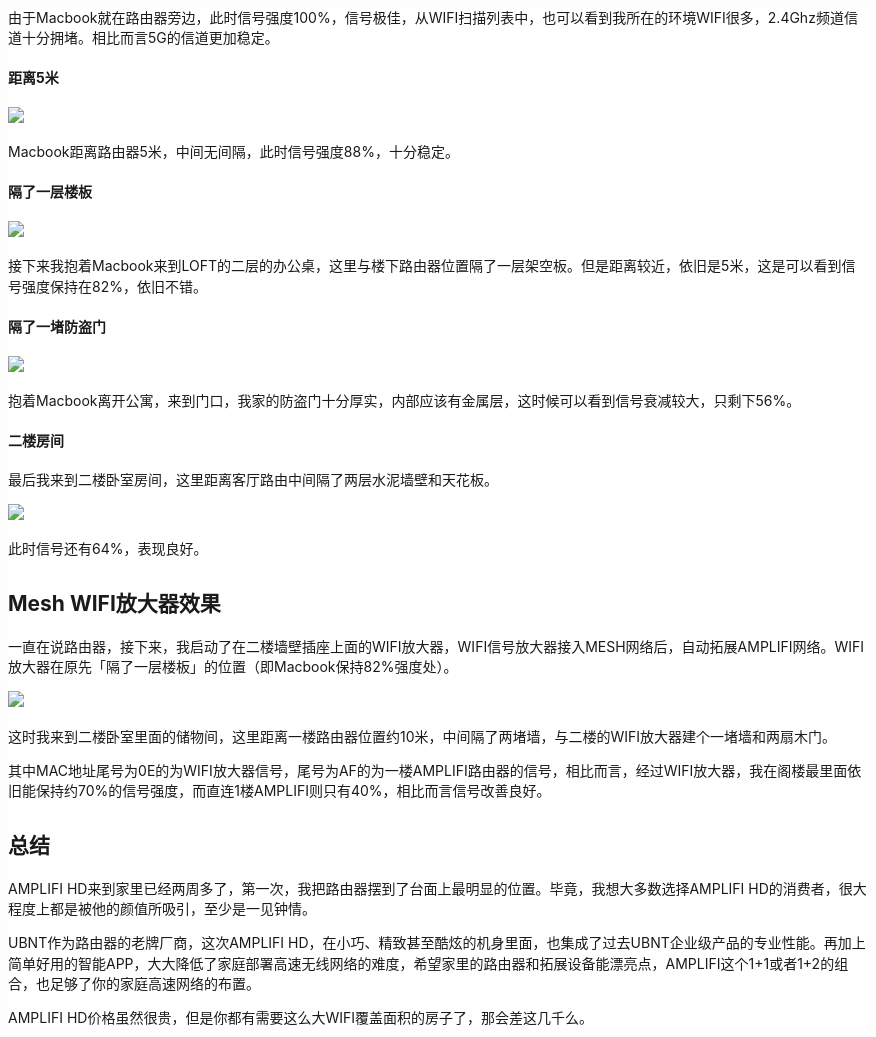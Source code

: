 由于Macbook就在路由器旁边，此时信号强度100%，信号极佳，从WIFI扫描列表中，也可以看到我所在的环境WIFI很多，2.4Ghz频道信道十分拥堵。相比而言5G的信道更加稳定。

#### 距离5米

![](https://c2.is26.com/blog/2017/06/amplifi/wifi-5m.jpg)

Macbook距离路由器5米，中间无间隔，此时信号强度88%，十分稳定。

#### 隔了一层楼板

![](https://c2.is26.com/blog/2017/06/amplifi/wifi-5m2.jpg)

接下来我抱着Macbook来到LOFT的二层的办公桌，这里与楼下路由器位置隔了一层架空板。但是距离较近，依旧是5米，这是可以看到信号强度保持在82%，依旧不错。

#### 隔了一堵防盗门

![](https://c2.is26.com/blog/2017/06/amplifi/wifi-door.jpg)

抱着Macbook离开公寓，来到门口，我家的防盗门十分厚实，内部应该有金属层，这时候可以看到信号衰减较大，只剩下56%。

#### 二楼房间

最后我来到二楼卧室房间，这里距离客厅路由中间隔了两层水泥墙壁和天花板。

![](https://c2.is26.com/blog/2017/06/amplifi/wifi-door2.jpg)

此时信号还有64%，表现良好。

## Mesh WIFI放大器效果

一直在说路由器，接下来，我启动了在二楼墙壁插座上面的WIFI放大器，WIFI信号放大器接入MESH网络后，自动拓展AMPLIFI网络。WIFI放大器在原先「隔了一层楼板」的位置（即Macbook保持82%强度处）。

![](https://c2.is26.com/blog/2017/06/amplifi/wifi-mesh.jpg)

这时我来到二楼卧室里面的储物间，这里距离一楼路由器位置约10米，中间隔了两堵墙，与二楼的WIFI放大器建个一堵墙和两扇木门。

其中MAC地址尾号为0E的为WIFI放大器信号，尾号为AF的为一楼AMPLIFI路由器的信号，相比而言，经过WIFI放大器，我在阁楼最里面依旧能保持约70%的信号强度，而直连1楼AMPLIFI则只有40%，相比而言信号改善良好。

## 总结

AMPLIFI HD来到家里已经两周多了，第一次，我把路由器摆到了台面上最明显的位置。毕竟，我想大多数选择AMPLIFI HD的消费者，很大程度上都是被他的颜值所吸引，至少是一见钟情。

UBNT作为路由器的老牌厂商，这次AMPLIFI HD，在小巧、精致甚至酷炫的机身里面，也集成了过去UBNT企业级产品的专业性能。再加上简单好用的智能APP，大大降低了家庭部署高速无线网络的难度，希望家里的路由器和拓展设备能漂亮点，AMPLIFI这个1+1或者1+2的组合，也足够了你的家庭高速网络的布置。

AMPLIFI HD价格虽然很贵，但是你都有需​要这么大WIFI覆盖面积的房子了，那会差这几千么。
